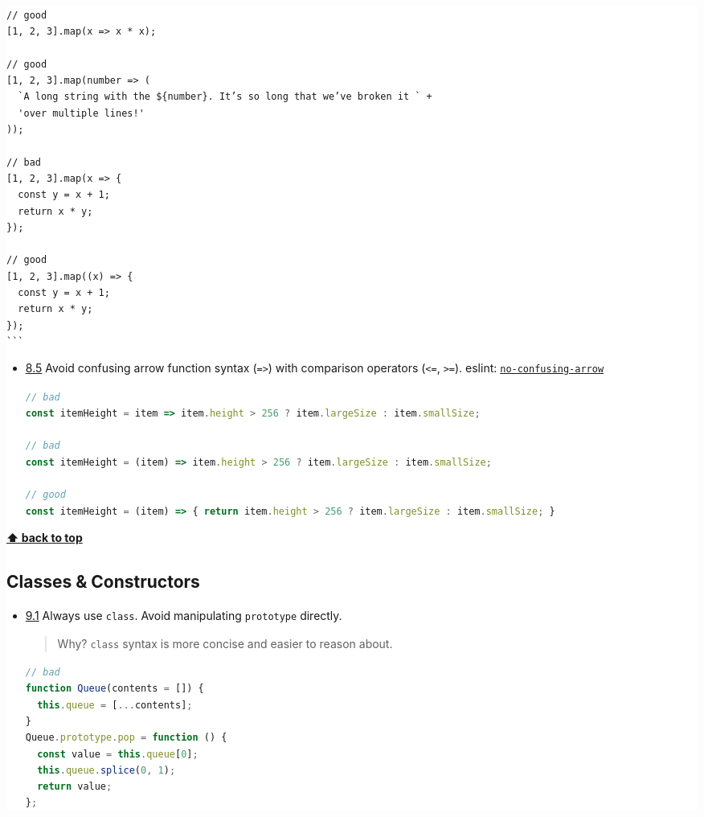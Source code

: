     // good
    [1, 2, 3].map(x => x * x);

    // good
    [1, 2, 3].map(number => (
      `A long string with the ${number}. It’s so long that we’ve broken it ` +
      'over multiple lines!'
    ));

    // bad
    [1, 2, 3].map(x => {
      const y = x + 1;
      return x * y;
    });

    // good
    [1, 2, 3].map((x) => {
      const y = x + 1;
      return x * y;
    });
    ```

  <a name="arrows--confusing"></a><a name="8.5"></a>
  - [8.5](#arrows--confusing) Avoid confusing arrow function syntax (`=>`) with comparison operators (`<=`, `>=`). eslint: [`no-confusing-arrow`](http://eslint.org/docs/rules/no-confusing-arrow)

    ```js
    // bad
    const itemHeight = item => item.height > 256 ? item.largeSize : item.smallSize;

    // bad
    const itemHeight = (item) => item.height > 256 ? item.largeSize : item.smallSize;

    // good
    const itemHeight = (item) => { return item.height > 256 ? item.largeSize : item.smallSize; }
    ```

**[⬆ back to top](#table-of-contents)**


## Classes & Constructors

  <a name="constructors--use-class"></a><a name="9.1"></a>
  - [9.1](#constructors--use-class) Always use `class`. Avoid manipulating `prototype` directly.

    > Why? `class` syntax is more concise and easier to reason about.

    ```javascript
    // bad
    function Queue(contents = []) {
      this.queue = [...contents];
    }
    Queue.prototype.pop = function () {
      const value = this.queue[0];
      this.queue.splice(0, 1);
      return value;
    };
